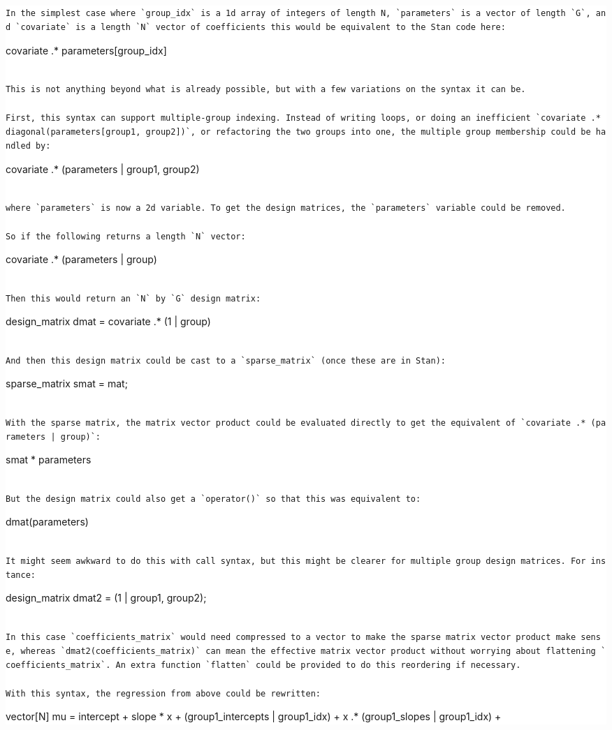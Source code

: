 ```
In the simplest case where `group_idx` is a 1d array of integers of length N, `parameters` is a vector of length `G`, and `covariate` is a length `N` vector of coefficients this would be equivalent to the Stan code here:

```
covariate .* parameters[group_idx]
```

This is not anything beyond what is already possible, but with a few variations on the syntax it can be.

First, this syntax can support multiple-group indexing. Instead of writing loops, or doing an inefficient `covariate .* diagonal(parameters[group1, group2])`, or refactoring the two groups into one, the multiple group membership could be handled by:

```
covariate .* (parameters | group1, group2)
```

where `parameters` is now a 2d variable. To get the design matrices, the `parameters` variable could be removed.

So if the following returns a length `N` vector:
```
covariate .* (parameters | group)
```

Then this would return an `N` by `G` design matrix:
```
design_matrix dmat = covariate .* (1 | group)
```

And then this design matrix could be cast to a `sparse_matrix` (once these are in Stan):
```
sparse_matrix smat = mat;
```

With the sparse matrix, the matrix vector product could be evaluated directly to get the equivalent of `covariate .* (parameters | group)`:

```
smat * parameters
```

But the design matrix could also get a `operator()` so that this was equivalent to:

```
dmat(parameters)
```

It might seem awkward to do this with call syntax, but this might be clearer for multiple group design matrices. For instance:

```
design_matrix dmat2 = (1 | group1, group2);
```

In this case `coefficients_matrix` would need compressed to a vector to make the sparse matrix vector product make sense, whereas `dmat2(coefficients_matrix)` can mean the effective matrix vector product without worrying about flattening `coefficients_matrix`. An extra function `flatten` could be provided to do this reordering if necessary.

With this syntax, the regression from above could be rewritten:
```
vector[N] mu = intercept + slope * x +
    (group1_intercepts | group1_idx) + x .* (group1_slopes | group1_idx) +

[summary]: #summary
[motivation]: #motivation
[guide-level-explanation]: #guide-level-explanation